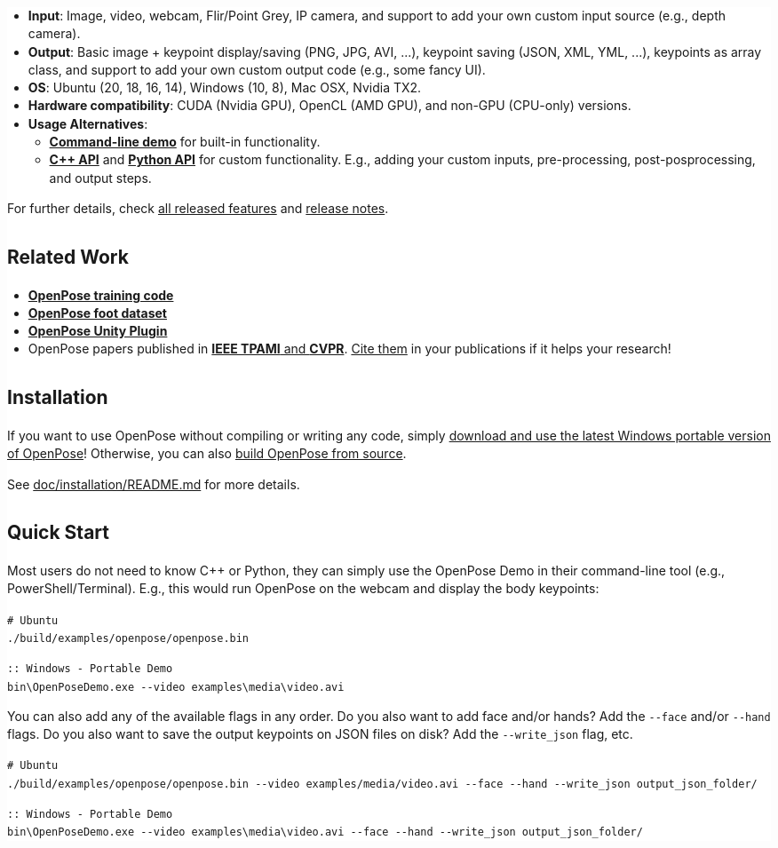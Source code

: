 - **Input**: Image, video, webcam, Flir/Point Grey, IP camera, and support to add your own custom input source (e.g., depth camera).
- **Output**: Basic image + keypoint display/saving (PNG, JPG, AVI, ...), keypoint saving (JSON, XML, YML, ...), keypoints as array class, and support to add your own custom output code (e.g., some fancy UI).
- **OS**: Ubuntu (20, 18, 16, 14), Windows (10, 8), Mac OSX, Nvidia TX2.
- **Hardware compatibility**: CUDA (Nvidia GPU), OpenCL (AMD GPU), and non-GPU (CPU-only) versions.
- **Usage Alternatives**:
    - [**Command-line demo**](doc/demo_quick_start.md) for built-in functionality.
    - [**C++ API**](examples/tutorial_api_cpp/) and [**Python API**](doc/python_api.md) for custom functionality. E.g., adding your custom inputs, pre-processing, post-posprocessing, and output steps.

For further details, check [all released features](doc/released_features.md) and [release notes](doc/release_notes.md).



## Related Work
- [**OpenPose training code**](https://github.com/CMU-Perceptual-Computing-Lab/openpose_train)
- [**OpenPose foot dataset**](https://cmu-perceptual-computing-lab.github.io/foot_keypoint_dataset/)
- [**OpenPose Unity Plugin**](https://github.com/CMU-Perceptual-Computing-Lab/openpose_unity_plugin)
- OpenPose papers published in [**IEEE TPAMI** and **CVPR**](#citation). [Cite them](#citation) in your publications if it helps your research!



## Installation
If you want to use OpenPose without compiling or writing any code, simply [download and use the latest Windows portable version of OpenPose](doc/installation/README.md#windows-portable-demo)! Otherwise, you can also [build OpenPose from source](doc/installation/README.md#compiling-and-running-openpose-from-source).

See [doc/installation/README.md](doc/installation/README.md) for more details.



## Quick Start
Most users do not need to know C++ or Python, they can simply use the OpenPose Demo in their command-line tool (e.g., PowerShell/Terminal). E.g., this would run OpenPose on the webcam and display the body keypoints:
```
# Ubuntu
./build/examples/openpose/openpose.bin
```
```
:: Windows - Portable Demo
bin\OpenPoseDemo.exe --video examples\media\video.avi
```

You can also add any of the available flags in any order. Do you also want to add face and/or hands? Add the `--face` and/or `--hand` flags. Do you also want to save the output keypoints on JSON files on disk? Add the `--write_json` flag, etc.
```
# Ubuntu
./build/examples/openpose/openpose.bin --video examples/media/video.avi --face --hand --write_json output_json_folder/
```
```
:: Windows - Portable Demo
bin\OpenPoseDemo.exe --video examples\media\video.avi --face --hand --write_json output_json_folder/
```
